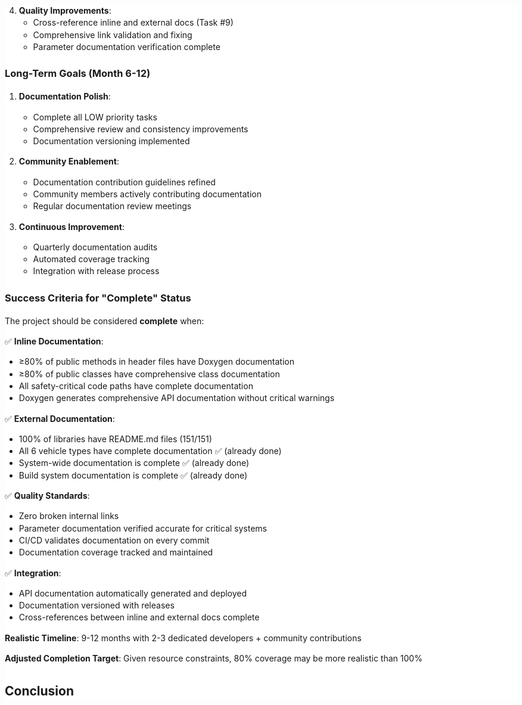 4. **Quality Improvements**:
   - Cross-reference inline and external docs (Task #9)
   - Comprehensive link validation and fixing
   - Parameter documentation verification complete

### Long-Term Goals (Month 6-12)

1. **Documentation Polish**:
   - Complete all LOW priority tasks
   - Comprehensive review and consistency improvements
   - Documentation versioning implemented

2. **Community Enablement**:
   - Documentation contribution guidelines refined
   - Community members actively contributing documentation
   - Regular documentation review meetings

3. **Continuous Improvement**:
   - Quarterly documentation audits
   - Automated coverage tracking
   - Integration with release process

### Success Criteria for "Complete" Status

The project should be considered **complete** when:

✅ **Inline Documentation**:
- ≥80% of public methods in header files have Doxygen documentation
- ≥80% of public classes have comprehensive class documentation
- All safety-critical code paths have complete documentation
- Doxygen generates comprehensive API documentation without critical warnings

✅ **External Documentation**:
- 100% of libraries have README.md files (151/151)
- All 6 vehicle types have complete documentation ✅ (already done)
- System-wide documentation is complete ✅ (already done)
- Build system documentation is complete ✅ (already done)

✅ **Quality Standards**:
- Zero broken internal links
- Parameter documentation verified accurate for critical systems
- CI/CD validates documentation on every commit
- Documentation coverage tracked and maintained

✅ **Integration**:
- API documentation automatically generated and deployed
- Documentation versioned with releases
- Cross-references between inline and external docs complete

**Realistic Timeline**: 9-12 months with 2-3 dedicated developers + community contributions

**Adjusted Completion Target**: Given resource constraints, 80% coverage may be more realistic than 100%

## Conclusion
